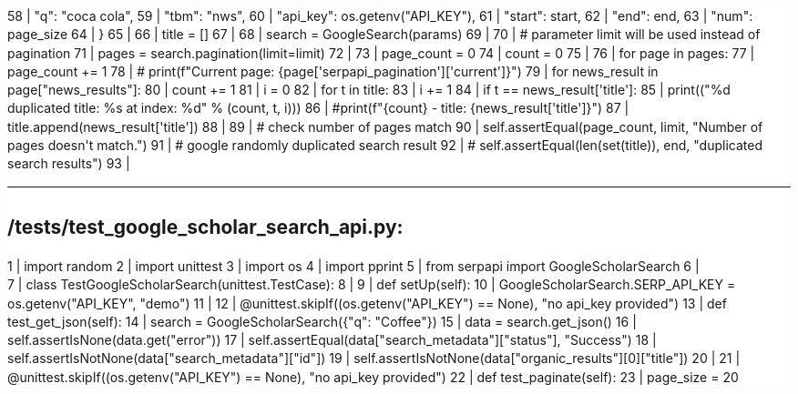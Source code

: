 58 |         "q": "coca cola",
59 |         "tbm": "nws",
60 |         "api_key": os.getenv("API_KEY"),
61 |         "start": start,
62 |         "end": end,
63 |         "num": page_size
64 |       }
65 | 
66 |       title = []
67 | 
68 |       search = GoogleSearch(params)
69 | 
70 |       # parameter limit will be used instead of pagination
71 |       pages = search.pagination(limit=limit)
72 | 
73 |       page_count = 0
74 |       count = 0
75 | 
76 |       for page in pages:
77 |         page_count += 1
78 |         # print(f"Current page: {page['serpapi_pagination']['current']}")
79 |         for news_result in page["news_results"]:
80 |             count += 1
81 |             i = 0
82 |             for t in title:
83 |               i += 1
84 |               if t == news_result['title']:
85 |                 print(("%d duplicated title: %s at index: %d" % (count, t, i)))
86 |             #print(f"{count} - title: {news_result['title']}")
87 |             title.append(news_result['title'])
88 | 
89 |       # check number of pages match
90 |       self.assertEqual(page_count, limit, "Number of pages doesn't match.")
91 |       # google randomly duplicated search result
92 |       # self.assertEqual(len(set(title)), end, "duplicated search results")
93 | 


--------------------------------------------------------------------------------
/tests/test_google_scholar_search_api.py:
--------------------------------------------------------------------------------
 1 | import random
 2 | import unittest
 3 | import os
 4 | import pprint
 5 | from serpapi import GoogleScholarSearch
 6 |    
 7 | class TestGoogleScholarSearch(unittest.TestCase):
 8 | 
 9 | 		def setUp(self):
10 | 				GoogleScholarSearch.SERP_API_KEY = os.getenv("API_KEY", "demo")
11 | 
12 | 		@unittest.skipIf((os.getenv("API_KEY") == None), "no api_key provided")
13 | 		def test_get_json(self):
14 | 				search = GoogleScholarSearch({"q": "Coffee"})
15 | 				data = search.get_json()
16 | 				self.assertIsNone(data.get("error"))
17 | 				self.assertEqual(data["search_metadata"]["status"], "Success")
18 | 				self.assertIsNotNone(data["search_metadata"]["id"])
19 | 				self.assertIsNotNone(data["organic_results"][0]["title"])
20 | 
21 | 		@unittest.skipIf((os.getenv("API_KEY") == None), "no api_key provided")
22 | 		def test_paginate(self):
23 | 				page_size = 20